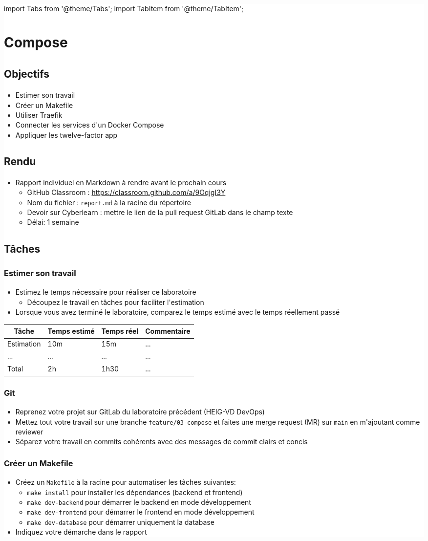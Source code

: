 import Tabs from '@theme/Tabs';
import TabItem from '@theme/TabItem';

# Compose

## Objectifs

- Estimer son travail
- Créer un Makefile
- Utiliser Traefik
- Connecter les services d'un Docker Compose
- Appliquer les twelve-factor app

## Rendu

- Rapport individuel en Markdown à rendre avant le prochain cours
  - GitHub Classroom : https://classroom.github.com/a/9OqjgI3Y
  - Nom du fichier : `report.md` à la racine du répertoire
  - Devoir sur Cyberlearn : mettre le lien de la pull request GitLab dans le champ texte
  - Délai: 1 semaine

## Tâches

### Estimer son travail

- Estimez le temps nécessaire pour réaliser ce laboratoire
  - Découpez le travail en tâches pour faciliter l'estimation
- Lorsque vous avez terminé le laboratoire, comparez le temps estimé avec le temps réellement passé

| Tâche      | Temps estimé | Temps réel | Commentaire |
| ---------- | ------------ | ---------- | ----------- |
| Estimation | 10m          | 15m        | ...         |
| ...        | ...          | ...        | ...         |
| Total      | 2h           | 1h30       | ...         |

### Git

- Reprenez votre projet sur GitLab du laboratoire précédent (HEIG-VD DevOps)
- Mettez tout votre travail sur une branche `feature/03-compose` et faites une merge request (MR) sur `main` en m'ajoutant comme reviewer
- Séparez votre travail en commits cohérents avec des messages de commit clairs et concis

### Créer un Makefile

- Créez un `Makefile` à la racine pour automatiser les tâches suivantes:
  - `make install` pour installer les dépendances (backend et frontend)
  - `make dev-backend` pour démarrer le backend en mode développement
  - `make dev-frontend` pour démarrer le frontend en mode développement
  - `make dev-database` pour démarrer uniquement la database
- Indiquez votre démarche dans le rapport
